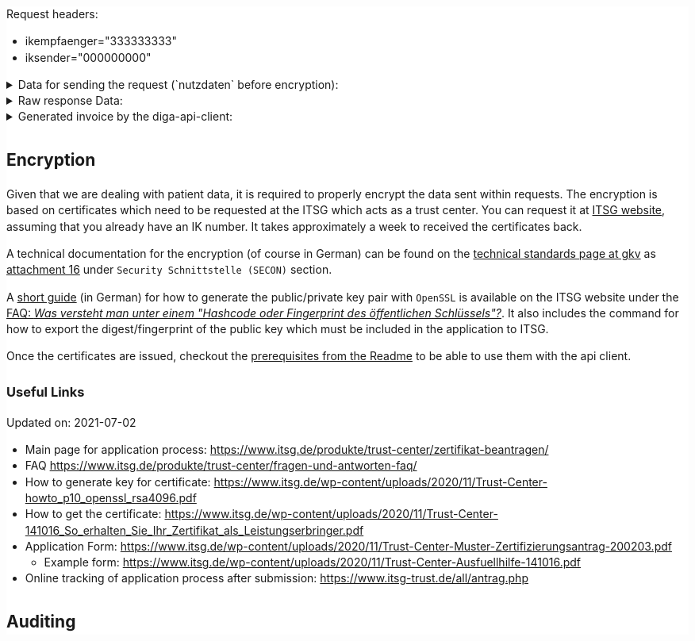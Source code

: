 Request headers:

- ikempfaenger="333333333"
- iksender="000000000"

<details><summary>Data for sending the request (`nutzdaten` before encryption):</summary></details>

<details><summary>Raw response Data:</summary></details>

<details><summary>Generated invoice by the diga-api-client:</summary></details>

## Encryption

Given that we are dealing with patient data, it is required to properly encrypt the data sent within requests.
The encryption is based on certificates which need to be requested at the ITSG which acts as a trust center.
You can request it at [ITSG website](https://www.itsg.de/produkte/trust-center/zertifikat-beantragen/), assuming that you already have an IK number.
It takes approximately a week to received the certificates back.

A technical documentation for the encryption (of course in German) can be found on the [technical standards page at gkv](https://www.gkv-datenaustausch.de/technische_standards_1/technische_standards.jsp) as [attachment 16](https://www.gkv-datenaustausch.de/media/dokumente/standards_und_normen/technische_spezifikationen/Anlage_16.pdf) under `Security Schnittstelle (SECON)` section.

A [short guide](https://www.itsg.de/wp-content/uploads/2020/11/Trust-Center-howto_p10_openssl_rsa4096.pdf) (in German) for how to generate the public/private key pair with `OpenSSL` is available on the ITSG website under the [FAQ: _Was versteht man unter einem "Hashcode oder Fingerprint des öffentlichen Schlüssels"?_](https://www.itsg.de/produkte/trust-center/fragen-und-antworten-faq/).
It also includes the command for how to export the digest/fingerprint of the public key which must be included in the application to ITSG.

Once the certificates are issued, checkout the [prerequisites from the Readme](https://github.com/alex-therapeutics/diga-api-client#prerequisites) to be able to use them with the api client.

### Useful Links

Updated on: 2021-07-02

- Main page for application process: https://www.itsg.de/produkte/trust-center/zertifikat-beantragen/
- FAQ https://www.itsg.de/produkte/trust-center/fragen-und-antworten-faq/
- How to generate key for certificate: https://www.itsg.de/wp-content/uploads/2020/11/Trust-Center-howto_p10_openssl_rsa4096.pdf
- How to get the certificate: https://www.itsg.de/wp-content/uploads/2020/11/Trust-Center-141016_So_erhalten_Sie_Ihr_Zertifikat_als_Leistungserbringer.pdf
- Application Form: https://www.itsg.de/wp-content/uploads/2020/11/Trust-Center-Muster-Zertifizierungsantrag-200203.pdf
  - Example form: https://www.itsg.de/wp-content/uploads/2020/11/Trust-Center-Ausfuellhilfe-141016.pdf
- Online tracking of application process after submission: https://www.itsg-trust.de/all/antrag.php

## Auditing
